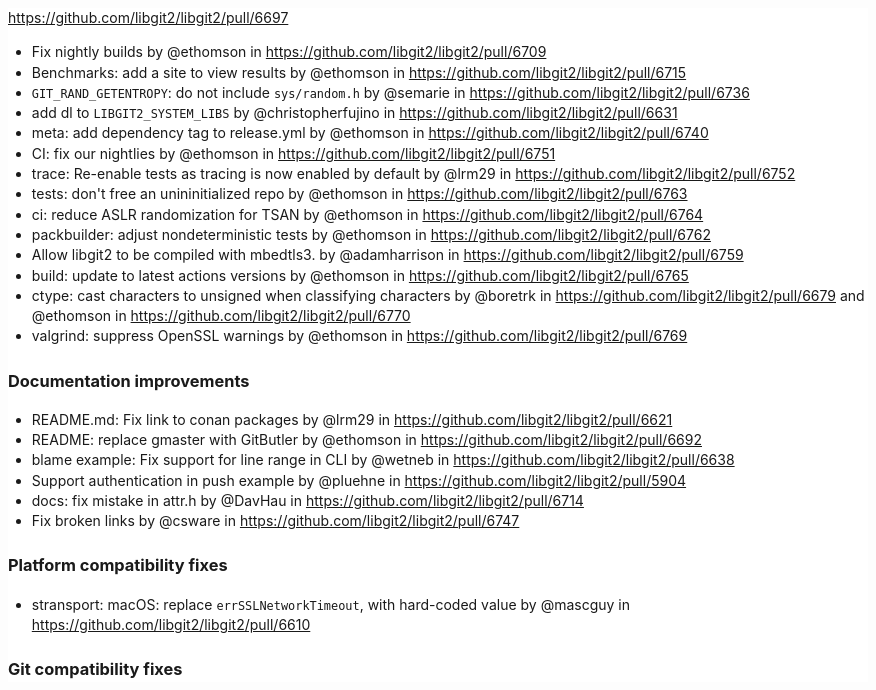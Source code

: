   https://github.com/libgit2/libgit2/pull/6697
* Fix nightly builds by @ethomson in
  https://github.com/libgit2/libgit2/pull/6709
* Benchmarks: add a site to view results by @ethomson in
  https://github.com/libgit2/libgit2/pull/6715
* `GIT_RAND_GETENTROPY`: do not include `sys/random.h` by @semarie in
  https://github.com/libgit2/libgit2/pull/6736
* add dl to `LIBGIT2_SYSTEM_LIBS` by @christopherfujino in
  https://github.com/libgit2/libgit2/pull/6631
* meta: add dependency tag to release.yml by @ethomson in
  https://github.com/libgit2/libgit2/pull/6740
* CI: fix our nightlies by @ethomson in
  https://github.com/libgit2/libgit2/pull/6751
* trace: Re-enable tests as tracing is now enabled by default by @lrm29 in
  https://github.com/libgit2/libgit2/pull/6752
* tests: don't free an unininitialized repo by @ethomson in
  https://github.com/libgit2/libgit2/pull/6763
* ci: reduce ASLR randomization for TSAN by @ethomson in
  https://github.com/libgit2/libgit2/pull/6764
* packbuilder: adjust nondeterministic tests by @ethomson in
  https://github.com/libgit2/libgit2/pull/6762
* Allow libgit2 to be compiled with mbedtls3. by @adamharrison in
  https://github.com/libgit2/libgit2/pull/6759
* build: update to latest actions versions by @ethomson in
  https://github.com/libgit2/libgit2/pull/6765
* ctype: cast characters to unsigned when classifying characters by
  @boretrk in https://github.com/libgit2/libgit2/pull/6679 and
  @ethomson in https://github.com/libgit2/libgit2/pull/6770
* valgrind: suppress OpenSSL warnings by @ethomson in https://github.com/libgit2/libgit2/pull/6769

### Documentation improvements

* README.md: Fix link to conan packages by @lrm29 in
  https://github.com/libgit2/libgit2/pull/6621
* README: replace gmaster with GitButler by @ethomson in
  https://github.com/libgit2/libgit2/pull/6692
* blame example: Fix support for line range in CLI by @wetneb in
  https://github.com/libgit2/libgit2/pull/6638
* Support authentication in push example by @pluehne in
  https://github.com/libgit2/libgit2/pull/5904
* docs: fix mistake in attr.h by @DavHau in
  https://github.com/libgit2/libgit2/pull/6714
* Fix broken links by @csware in
  https://github.com/libgit2/libgit2/pull/6747

### Platform compatibility fixes

* stransport: macOS: replace `errSSLNetworkTimeout`, with hard-coded
  value by @mascguy in https://github.com/libgit2/libgit2/pull/6610

### Git compatibility fixes
